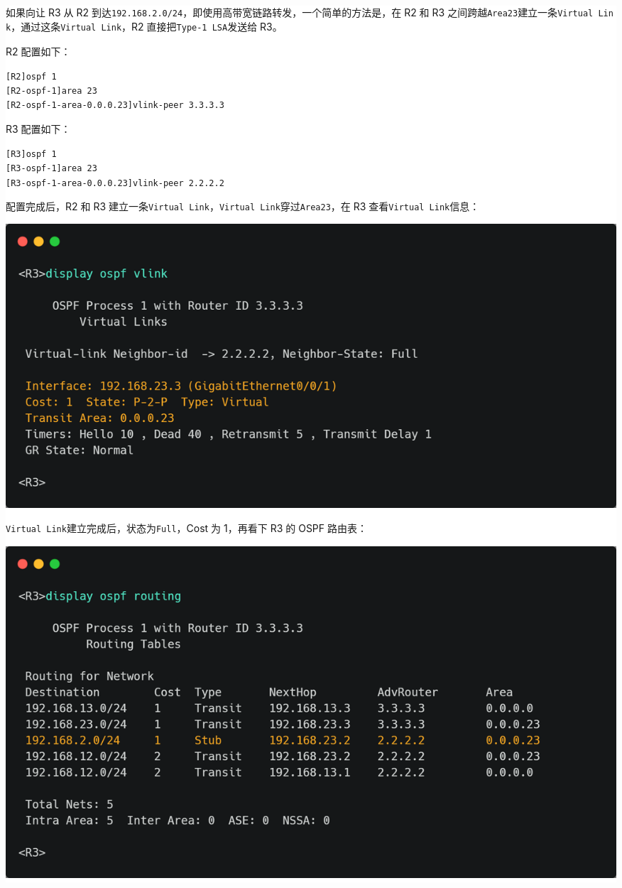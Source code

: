 如果向让 R3 从 R2 到达`192.168.2.0/24`，即使用高带宽链路转发，一个简单的方法是，在 R2 和 R3 之间跨越`Area23`建立一条`Virtual Link`，通过这条`Virtual Link`，R2 直接把`Type-1 LSA`发送给 R3。

R2 配置如下：
```shell
[R2]ospf 1
[R2-ospf-1]area 23
[R2-ospf-1-area-0.0.0.23]vlink-peer 3.3.3.3
```
R3 配置如下：
```shell
[R3]ospf 1
[R3-ospf-1]area 23
[R3-ospf-1-area-0.0.0.23]vlink-peer 2.2.2.2
```
配置完成后，R2 和 R3 建立一条`Virtual Link`，`Virtual Link`穿过`Area23`，在 R3 查看`Virtual Link`信息：

![](OSPF实战/33.png)

`Virtual Link`建立完成后，状态为`Full`，Cost 为 1，再看下 R3 的 OSPF 路由表：

![](OSPF实战/34.png)